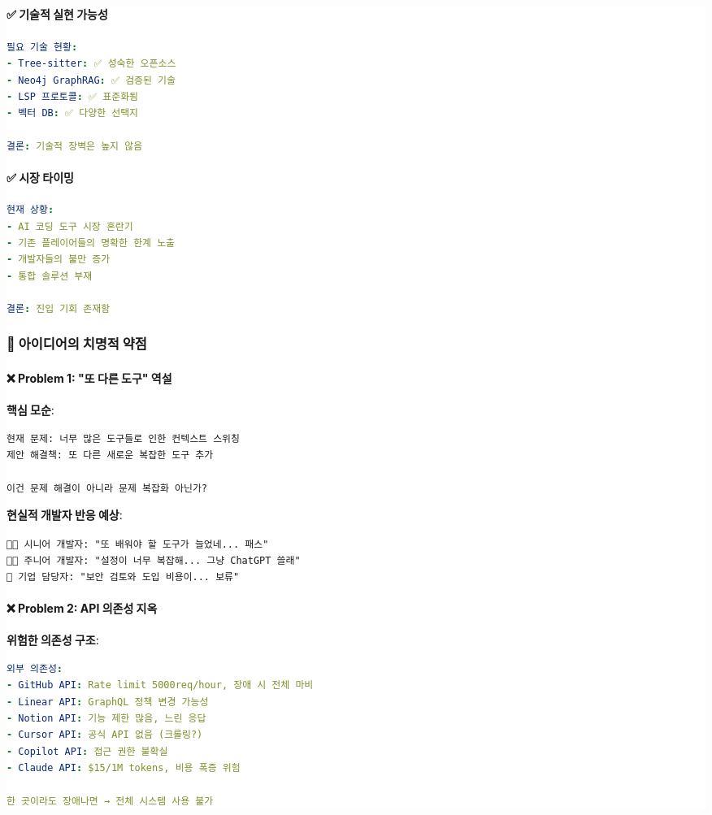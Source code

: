 #### ✅ **기술적 실현 가능성**
```yaml
필요 기술 현황:
- Tree-sitter: ✅ 성숙한 오픈소스
- Neo4j GraphRAG: ✅ 검증된 기술
- LSP 프로토콜: ✅ 표준화됨
- 벡터 DB: ✅ 다양한 선택지

결론: 기술적 장벽은 높지 않음
```

#### ✅ **시장 타이밍**
```yaml
현재 상황:
- AI 코딩 도구 시장 혼란기
- 기존 플레이어들의 명확한 한계 노출
- 개발자들의 불만 증가
- 통합 솔루션 부재

결론: 진입 기회 존재함
```

### 🚨 **아이디어의 치명적 약점**

#### ❌ **Problem 1: "또 다른 도구" 역설**

**핵심 모순**:
```
현재 문제: 너무 많은 도구들로 인한 컨텍스트 스위칭
제안 해결책: 또 다른 새로운 복잡한 도구 추가

이건 문제 해결이 아니라 문제 복잡화 아닌가?
```

**현실적 개발자 반응 예상**:
```
👨‍💻 시니어 개발자: "또 배워야 할 도구가 늘었네... 패스"
👩‍💻 주니어 개발자: "설정이 너무 복잡해... 그냥 ChatGPT 쓸래"
🏢 기업 담당자: "보안 검토와 도입 비용이... 보류"
```

#### ❌ **Problem 2: API 의존성 지옥**

**위험한 의존성 구조**:
```yaml
외부 의존성:
- GitHub API: Rate limit 5000req/hour, 장애 시 전체 마비
- Linear API: GraphQL 정책 변경 가능성
- Notion API: 기능 제한 많음, 느린 응답
- Cursor API: 공식 API 없음 (크롤링?)
- Copilot API: 접근 권한 불확실
- Claude API: $15/1M tokens, 비용 폭증 위험

한 곳이라도 장애나면 → 전체 시스템 사용 불가
```
